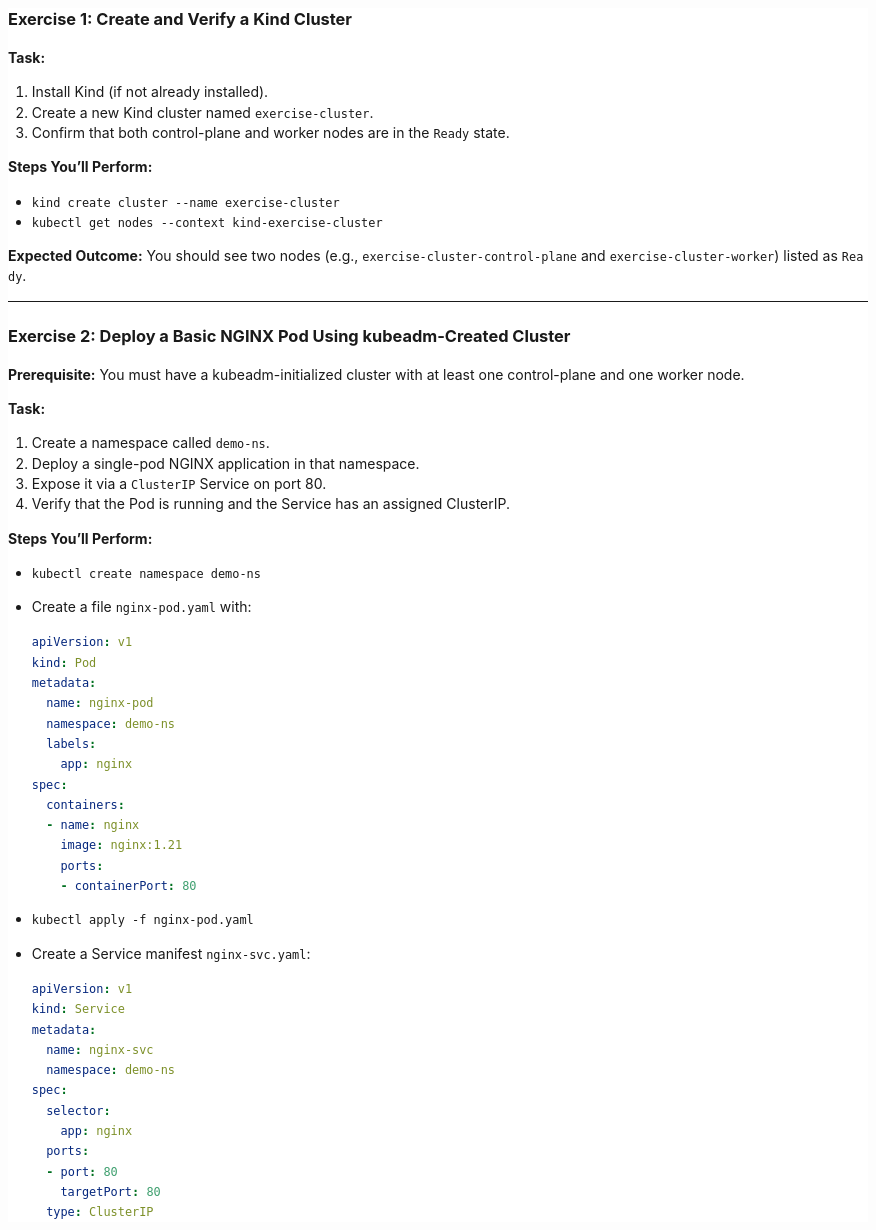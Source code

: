 ### Exercise 1: Create and Verify a Kind Cluster

**Task:**

1. Install Kind (if not already installed).
2. Create a new Kind cluster named `exercise-cluster`.
3. Confirm that both control-plane and worker nodes are in the `Ready` state.

**Steps You’ll Perform:**

* `kind create cluster --name exercise-cluster`
* `kubectl get nodes --context kind-exercise-cluster`

**Expected Outcome:**
You should see two nodes (e.g., `exercise-cluster-control-plane` and `exercise-cluster-worker`) listed as `Ready`.

---

### Exercise 2: Deploy a Basic NGINX Pod Using kubeadm-Created Cluster

**Prerequisite:** You must have a kubeadm-initialized cluster with at least one control-plane and one worker node.

**Task:**

1. Create a namespace called `demo-ns`.
2. Deploy a single-pod NGINX application in that namespace.
3. Expose it via a `ClusterIP` Service on port 80.
4. Verify that the Pod is running and the Service has an assigned ClusterIP.

**Steps You’ll Perform:**

* `kubectl create namespace demo-ns`
* Create a file `nginx-pod.yaml` with:

  ```yaml
  apiVersion: v1
  kind: Pod
  metadata:
    name: nginx-pod
    namespace: demo-ns
    labels:
      app: nginx
  spec:
    containers:
    - name: nginx
      image: nginx:1.21
      ports:
      - containerPort: 80
  ```
* `kubectl apply -f nginx-pod.yaml`
* Create a Service manifest `nginx-svc.yaml`:

  ```yaml
  apiVersion: v1
  kind: Service
  metadata:
    name: nginx-svc
    namespace: demo-ns
  spec:
    selector:
      app: nginx
    ports:
    - port: 80
      targetPort: 80
    type: ClusterIP
  ```
